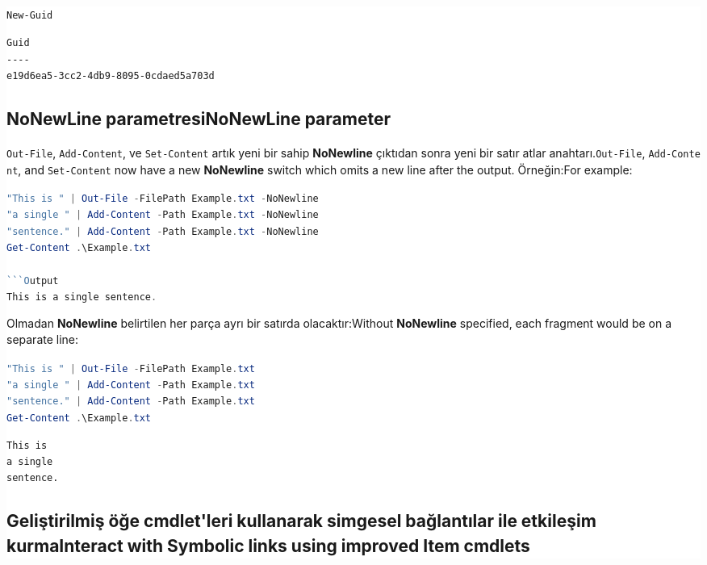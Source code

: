 ```powershell
New-Guid
```

```Output
Guid
----
e19d6ea5-3cc2-4db9-8095-0cdaed5a703d
```

## <a name="nonewline-parameter"></a><span data-ttu-id="98e43-160">NoNewLine parametresi</span><span class="sxs-lookup"><span data-stu-id="98e43-160">NoNewLine parameter</span></span>

<span data-ttu-id="98e43-161">`Out-File`, `Add-Content`, ve `Set-Content` artık yeni bir sahip **NoNewline** çıktıdan sonra yeni bir satır atlar anahtarı.</span><span class="sxs-lookup"><span data-stu-id="98e43-161">`Out-File`, `Add-Content`, and `Set-Content` now have a new **NoNewline** switch which omits a new line after the output.</span></span> <span data-ttu-id="98e43-162">Örneğin:</span><span class="sxs-lookup"><span data-stu-id="98e43-162">For example:</span></span>

```powershell
"This is " | Out-File -FilePath Example.txt -NoNewline
"a single " | Add-Content -Path Example.txt -NoNewline
"sentence." | Add-Content -Path Example.txt -NoNewline
Get-Content .\Example.txt

```Output
This is a single sentence.
```

<span data-ttu-id="98e43-163">Olmadan **NoNewline** belirtilen her parça ayrı bir satırda olacaktır:</span><span class="sxs-lookup"><span data-stu-id="98e43-163">Without **NoNewline** specified, each fragment would be on a separate line:</span></span>

```powershell
"This is " | Out-File -FilePath Example.txt
"a single " | Add-Content -Path Example.txt
"sentence." | Add-Content -Path Example.txt
Get-Content .\Example.txt
```

```Output
This is
a single
sentence.
```

## <a name="interact-with-symbolic-links-using-improved-item-cmdlets"></a><span data-ttu-id="98e43-164">Geliştirilmiş öğe cmdlet'leri kullanarak simgesel bağlantılar ile etkileşim kurma</span><span class="sxs-lookup"><span data-stu-id="98e43-164">Interact with Symbolic links using improved Item cmdlets</span></span>
